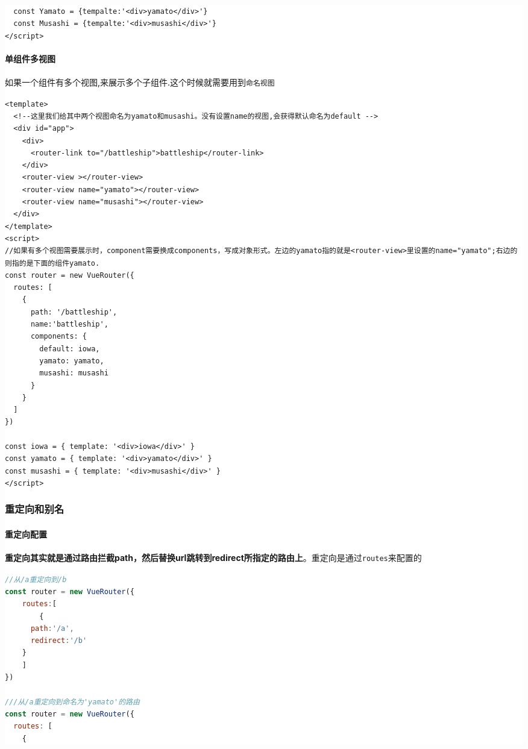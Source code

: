 ```vue
  const Yamato = {tempalte:'<div>yamato</div>'}
  const Musashi = {tempalte:'<div>musashi</div>'}
</script>
```

#### 单组件多视图

如果一个组件有多个视图,来展示多个子组件.这个时候就需要用到`命名视图`

```vue
<template>
  <!--这里我们给其中两个视图命名为yamato和musashi。没有设置name的视图,会获得默认命名为default -->
  <div id="app">
    <div>
      <router-link to="/battleship">battleship</router-link>
    </div>
    <router-view ></router-view>
    <router-view name="yamato"></router-view>
    <router-view name="musashi"></router-view>
  </div>
</template>
<script>
//如果有多个视图需要展示时，component需要换成components，写成对象形式。左边的yamato指的就是<router-view>里设置的name="yamato";右边的则指的是下面的组件yamato.
const router = new VueRouter({
  routes: [
    {
      path: '/battleship',
      name:'battleship',
      components: {
        default: iowa,
        yamato: yamato,
        musashi: musashi
      }
    }
  ]
})

const iowa = { template: '<div>iowa</div>' }
const yamato = { template: '<div>yamato</div>' }
const musashi = { template: '<div>musashi</div>' }
</script>
```

### 重定向和别名

#### 重定向配置

**重定向其实就是通过路由拦截path，然后替换url跳转到redirect所指定的路由上**。重定向是通过`routes`来配置的

```js
//从/a重定向到/b
const router = new VueRouter({
	routes:[
		{
      path:'/a',
      redirect:'/b'
    }
	]
})

///从/a重定向到命名为'yamato'的路由
const router = new VueRouter({
  routes: [
    {
```